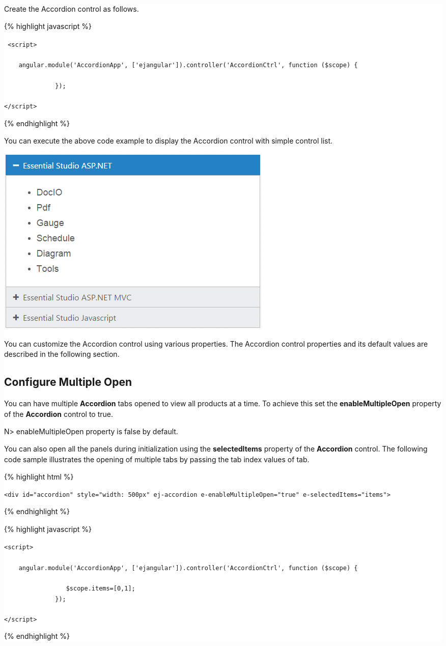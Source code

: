 Create the Accordion control as follows.

{% highlight javascript %}
  
     <script>

		angular.module('AccordionApp', ['ejangular']).controller('AccordionCtrl', function ($scope) {

				  });
 
    </script>

{% endhighlight %}

You can execute the above code example to display the Accordion control with simple control list.

![](Getting-Started_images/Getting-Started_img2.png) 

You can customize the Accordion control using various properties. The Accordion control properties and its default values are described in the following section.

## Configure Multiple Open

You can have multiple **Accordion** tabs opened to view all products at a time. To achieve this set the **enableMultipleOpen** property of the **Accordion** control to true.

N> enableMultipleOpen property is false by default.

You can also open all the panels during initialization using the **selectedItems** property of the **Accordion** control. The following code sample illustrates the opening of multiple tabs by passing the tab index values of tab.

{% highlight html %}

    <div id="accordion" style="width: 500px" ej-accordion e-enableMultipleOpen="true" e-selectedItems="items">

{% endhighlight %}

{% highlight javascript %}

    <script>

		angular.module('AccordionApp', ['ejangular']).controller('AccordionCtrl', function ($scope) {
		
		             $scope.items=[0,1];
				  });
 
    </script>

{% endhighlight %}
